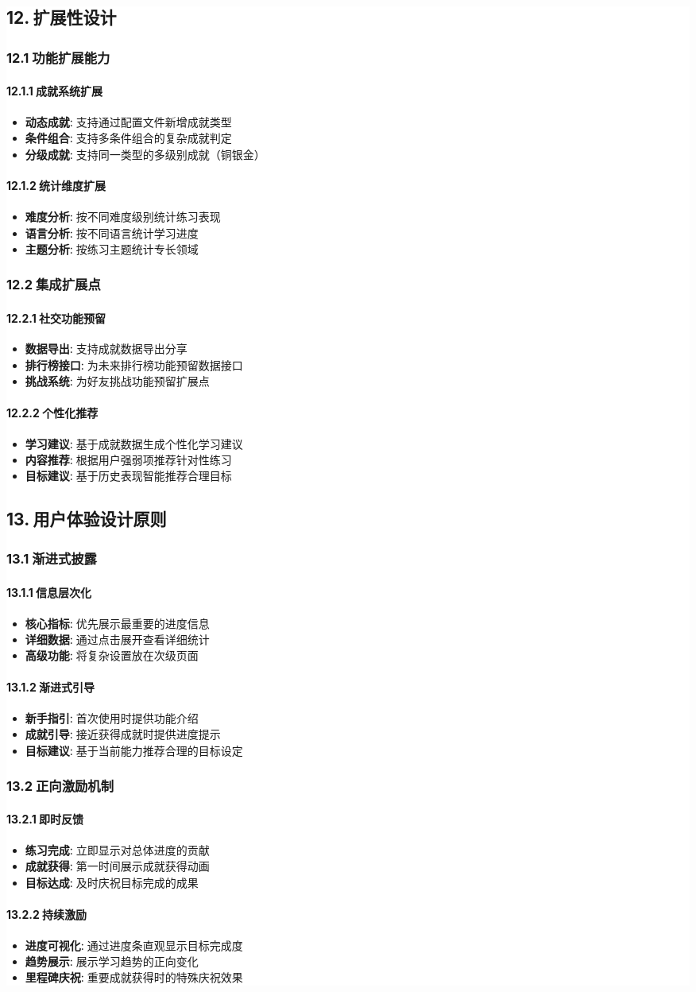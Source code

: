## 12. 扩展性设计

### 12.1 功能扩展能力

#### 12.1.1 成就系统扩展
- **动态成就**: 支持通过配置文件新增成就类型
- **条件组合**: 支持多条件组合的复杂成就判定
- **分级成就**: 支持同一类型的多级别成就（铜银金）

#### 12.1.2 统计维度扩展
- **难度分析**: 按不同难度级别统计练习表现
- **语言分析**: 按不同语言统计学习进度
- **主题分析**: 按练习主题统计专长领域

### 12.2 集成扩展点

#### 12.2.1 社交功能预留
- **数据导出**: 支持成就数据导出分享
- **排行榜接口**: 为未来排行榜功能预留数据接口
- **挑战系统**: 为好友挑战功能预留扩展点

#### 12.2.2 个性化推荐
- **学习建议**: 基于成就数据生成个性化学习建议
- **内容推荐**: 根据用户强弱项推荐针对性练习
- **目标建议**: 基于历史表现智能推荐合理目标

## 13. 用户体验设计原则

### 13.1 渐进式披露

#### 13.1.1 信息层次化
- **核心指标**: 优先展示最重要的进度信息
- **详细数据**: 通过点击展开查看详细统计
- **高级功能**: 将复杂设置放在次级页面

#### 13.1.2 渐进式引导
- **新手指引**: 首次使用时提供功能介绍
- **成就引导**: 接近获得成就时提供进度提示
- **目标建议**: 基于当前能力推荐合理的目标设定

### 13.2 正向激励机制

#### 13.2.1 即时反馈
- **练习完成**: 立即显示对总体进度的贡献
- **成就获得**: 第一时间展示成就获得动画
- **目标达成**: 及时庆祝目标完成的成果

#### 13.2.2 持续激励
- **进度可视化**: 通过进度条直观显示目标完成度
- **趋势展示**: 展示学习趋势的正向变化
- **里程碑庆祝**: 重要成就获得时的特殊庆祝效果
